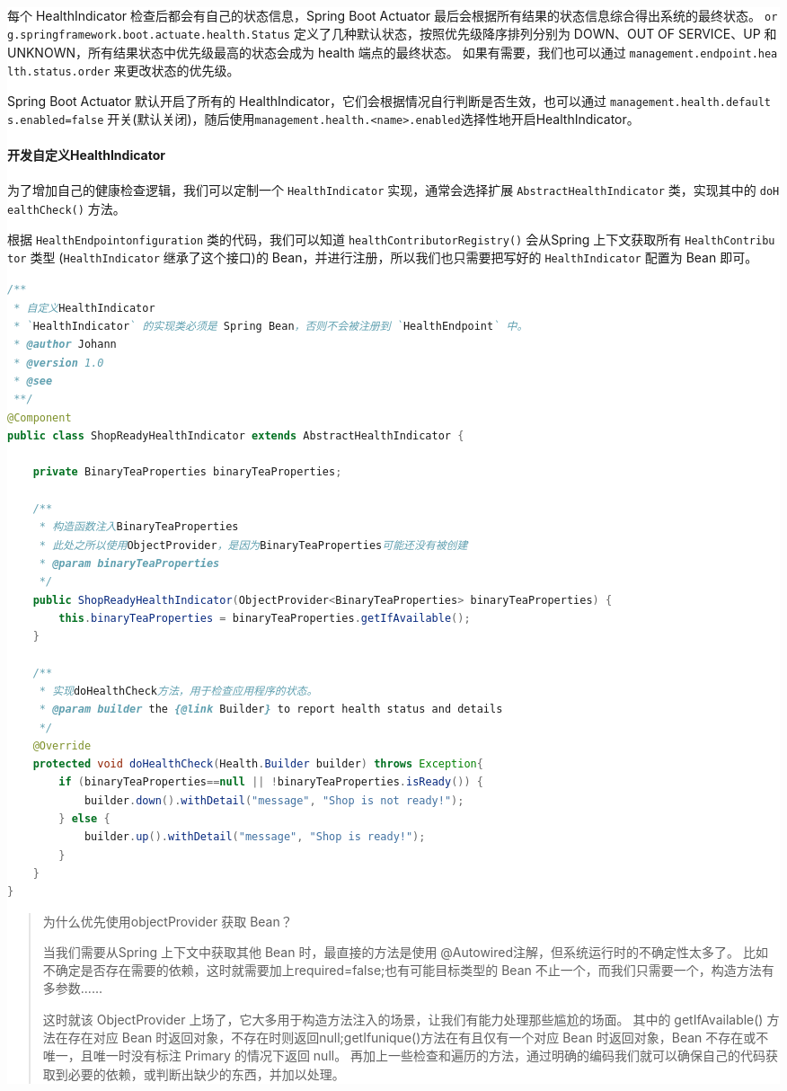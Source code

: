 每个 HealthIndicator 检查后都会有自己的状态信息，Spring Boot Actuator 最后会根据所有结果的状态信息综合得出系统的最终状态。
`org.springframework.boot.actuate.health.Status` 定义了几种默认状态，按照优先级降序排列分别为 DOWN、OUT OF SERVICE、UP 和UNKNOWN，所有结果状态中优先级最高的状态会成为 health 端点的最终状态。
如果有需要，我们也可以通过 `management.endpoint.health.status.order` 来更改状态的优先级。

Spring Boot Actuator 默认开启了所有的 HealthIndicator，它们会根据情况自行判断是否生效，也可以通过 `management.health.defaults.enabled=false` 开关(默认关闭)，随后使用`management.health.<name>.enabled`选择性地开启HealthIndicator。

#### 开发自定义HealthIndicator
为了增加自己的健康检查逻辑，我们可以定制一个 `HealthIndicator` 实现，通常会选择扩展 `AbstractHealthIndicator` 类，实现其中的 `doHealthCheck()` 方法。

根据 `HealthEndpointonfiguration` 类的代码，我们可以知道 `healthContributorRegistry()` 会从Spring 上下文获取所有 `HealthContributor` 类型 (`HealthIndicator` 继承了这个接口)的 Bean，并进行注册，所以我们也只需要把写好的 `HealthIndicator` 配置为 Bean 即可。
```java
/**
 * 自定义HealthIndicator
 * `HealthIndicator` 的实现类必须是 Spring Bean，否则不会被注册到 `HealthEndpoint` 中。
 * @author Johann
 * @version 1.0
 * @see
 **/
@Component
public class ShopReadyHealthIndicator extends AbstractHealthIndicator {

    private BinaryTeaProperties binaryTeaProperties;

    /**
     * 构造函数注入BinaryTeaProperties
     * 此处之所以使用ObjectProvider，是因为BinaryTeaProperties可能还没有被创建
     * @param binaryTeaProperties
     */
    public ShopReadyHealthIndicator(ObjectProvider<BinaryTeaProperties> binaryTeaProperties) {
        this.binaryTeaProperties = binaryTeaProperties.getIfAvailable();
    }

    /**
     * 实现doHealthCheck方法，用于检查应用程序的状态。
     * @param builder the {@link Builder} to report health status and details
     */
    @Override
    protected void doHealthCheck(Health.Builder builder) throws Exception{
        if (binaryTeaProperties==null || !binaryTeaProperties.isReady()) {
            builder.down().withDetail("message", "Shop is not ready!");
        } else {
            builder.up().withDetail("message", "Shop is ready!");
        }
    }
}
```
> 为什么优先使用objectProvider 获取 Bean？
> 
> 当我们需要从Spring 上下文中获取其他 Bean 时，最直接的方法是使用 @Autowired注解，但系统运行时的不确定性太多了。
> 比如不确定是否存在需要的依赖，这时就需要加上required=false;也有可能目标类型的 Bean 不止一个，而我们只需要一个，构造方法有多参数......
> 
> 这时就该 ObjectProvider<T> 上场了，它大多用于构造方法注入的场景，让我们有能力处理那些尴尬的场面。
> 其中的 getIfAvailable() 方法在存在对应 Bean 时返回对象，不存在时则返回null;getIfunique()方法在有且仅有一个对应 Bean 时返回对象，Bean 不存在或不唯一，且唯一时没有标注 Primary 的情况下返回 null。
> 再加上一些检查和遍历的方法，通过明确的编码我们就可以确保自己的代码获取到必要的依赖，或判断出缺少的东西，并加以处理。
